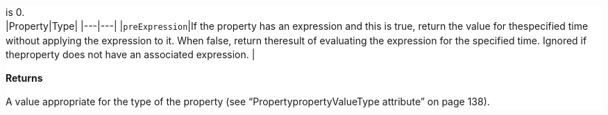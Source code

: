 is 0.  
|Property|Type|
|---|---|
|`preExpression`|If the property has an expression and this is true, return the value for thespecified time without applying the expression to it. When false, return theresult of evaluating the expression for the specified time. Ignored if theproperty does not have an associated expression. |

**Returns**

A value appropriate for the type of the property (see “PropertypropertyValueType attribute” on page 138).
